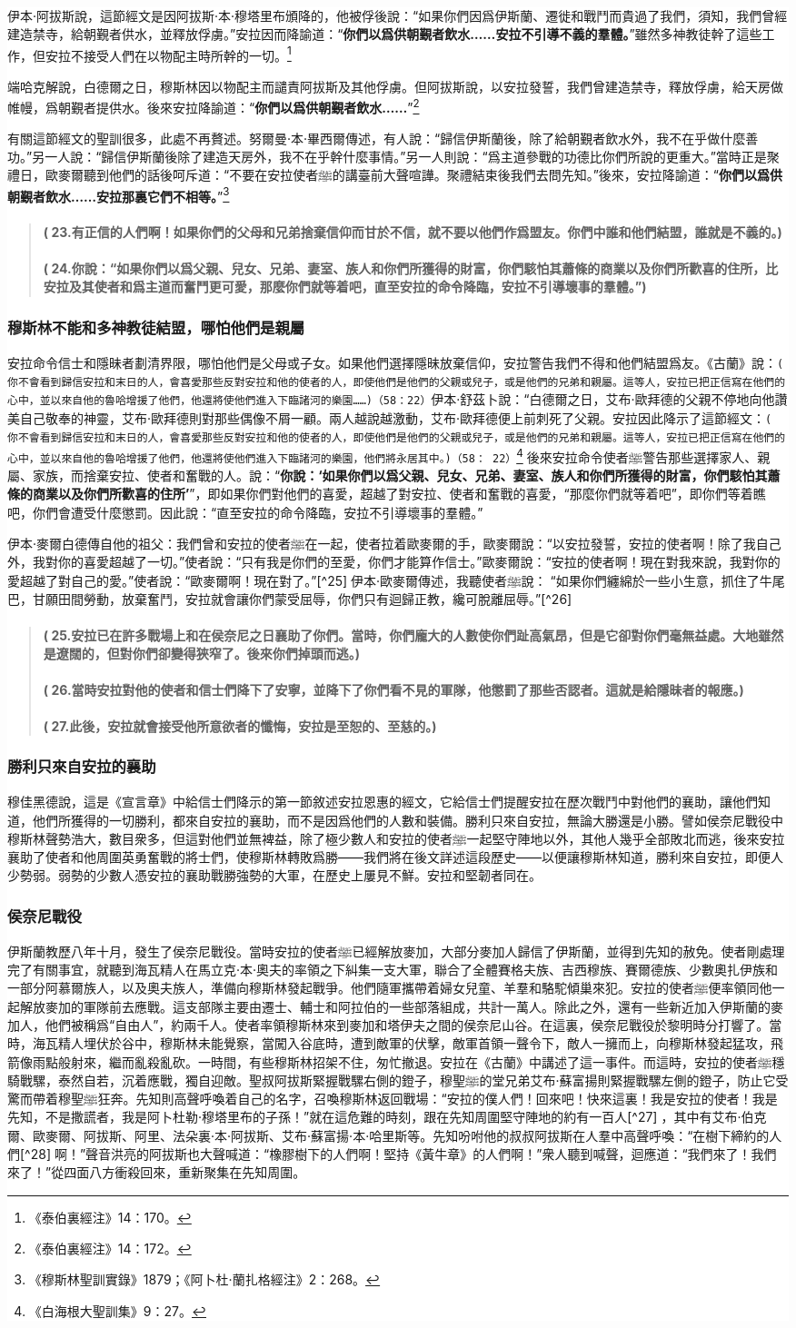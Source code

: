 [^17]:這節經文不能理解爲“只有虔誠的穆斯林才配修建安拉的清真寺”，根據古蘭明文意義和大部分學者的解釋，經文的意思是，“歸信安拉和末日，謹守拜功，完納天課和惟獨敬畏安拉”——這些行爲就是修建清真寺。——譯者注

[^18]:《提爾密濟聖訓全集詮釋》7：365；《哈肯聖訓遺補》 1：212；《泰伯裏經注》14：167。

[^19]:《泰伯裏經注》14：170。

伊本·阿拔斯說，這節經文是因阿拔斯·本·穆塔里布頒降的，他被俘後說：“如果你們因爲伊斯蘭、遷徙和戰鬥而貴過了我們，須知，我們曾經建造禁寺，給朝覲者供水，並釋放俘虜。”安拉因而降諭道：“**你們以爲供朝覲者飲水……安拉不引導不義的羣體。**”雖然多神教徒幹了這些工作，但安拉不接受人們在以物配主時所幹的一切。[^21] 

端哈克解說，白德爾之日，穆斯林因以物配主而譴責阿拔斯及其他俘虜。但阿拔斯說，以安拉發誓，我們曾建造禁寺，釋放俘虜，給天房做帷幔，爲朝覲者提供水。後來安拉降諭道：“**你們以爲供朝覲者飲水……**”[^22] 

有關這節經文的聖訓很多，此處不再贅述。努爾曼·本·畢西爾傳述，有人說：“歸信伊斯蘭後，除了給朝覲者飲水外，我不在乎做什麼善功。”另一人說：“歸信伊斯蘭後除了建造天房外，我不在乎幹什麼事情。”另一人則說：“爲主道參戰的功德比你們所說的更重大。”當時正是聚禮日，歐麥爾聽到他們的話後呵斥道：“不要在安拉使者ﷺ的講臺前大聲喧譁。聚禮結束後我們去問先知。”後來，安拉降諭道：“**你們以爲供朝覲者飲水……安拉那裏它們不相等。**”[^23] 

>#### ( 23.有正信的人們啊！如果你們的父母和兄弟捨棄信仰而甘於不信，就不要以他們作爲盟友。你們中誰和他們結盟，誰就是不義的。)
>#### ( 24.你說：“如果你們以爲父親、兒女、兄弟、妻室、族人和你們所獲得的財富，你們駭怕其蕭條的商業以及你們所歡喜的住所，比安拉及其使者和爲主道而奮鬥更可愛，那麼你們就等着吧，直至安拉的命令降臨，安拉不引導壞事的羣體。”)

[^20]:《泰伯裏經注》14：170。

[^21]:《泰伯裏經注》14：170。

[^22]:《泰伯裏經注》14：172。

[^23]:《穆斯林聖訓實錄》1879；《阿卜杜·蘭扎格經注》2：268。	

[^24]:《白海根大聖訓集》9：27。

### 穆斯林不能和多神教徒結盟，哪怕他們是親屬

安拉命令信士和隱昧者劃清界限，哪怕他們是父母或子女。如果他們選擇隱昧放棄信仰，安拉警告我們不得和他們結盟爲友。《古蘭》說：`( 你不會看到歸信安拉和末日的人，會喜愛那些反對安拉和他的使者的人，即使他們是他們的父親或兒子，或是他們的兄弟和親屬。這等人，安拉已把正信寫在他們的心中，並以來自他的魯哈增援了他們，他還將使他們進入下臨諸河的樂園……)（58：22）`伊本·舒茲卜說：“白德爾之日，艾布·歐拜德的父親不停地向他讚美自己敬奉的神靈，艾布·歐拜德則對那些偶像不屑一顧。兩人越說越激動，艾布·歐拜德便上前刺死了父親。安拉因此降示了這節經文：`( 你不會看到歸信安拉和末日的人，會喜愛那些反對安拉和他的使者的人，即使他們是他們的父親或兒子，或是他們的兄弟和親屬。這等人，安拉已把正信寫在他們的心中，並以來自他的魯哈增援了他們，他還將使他們進入下臨諸河的樂園，他們將永居其中。)（58： 22）`[^24] 後來安拉命令使者ﷺ警告那些選擇家人、親屬、家族，而捨棄安拉、使者和奮戰的人。說：“**你說：‘如果你們以爲父親、兒女、兄弟、妻室、族人和你們所獲得的財富，你們駭怕其蕭條的商業以及你們所歡喜的住所’**”，即如果你們對他們的喜愛，超越了對安拉、使者和奮戰的喜愛，“那麼你們就等着吧”，即你們等着瞧吧，你們會遭受什麼懲罰。因此說：“直至安拉的命令降臨，安拉不引導壞事的羣體。”

伊本·麥爾白德傳自他的祖父：我們曾和安拉的使者ﷺ在一起，使者拉着歐麥爾的手，歐麥爾說：“以安拉發誓，安拉的使者啊！除了我自己外，我對你的喜愛超越了一切。”使者說：“只有我是你們的至愛，你們才能算作信士。”歐麥爾說：“安拉的使者啊！現在對我來說，我對你的愛超越了對自己的愛。”使者說：“歐麥爾啊！現在對了。”[^25] 伊本·歐麥爾傳述，我聽使者ﷺ說： “如果你們纏綿於一些小生意，抓住了牛尾巴，甘願田間勞動，放棄奮鬥，安拉就會讓你們蒙受屈辱，你們只有迴歸正教，纔可脫離屈辱。”[^26] 

>#### ( 25.安拉已在許多戰場上和在侯奈尼之日襄助了你們。當時，你們龐大的人數使你們趾高氣昂，但是它卻對你們毫無益處。大地雖然是遼闊的，但對你們卻變得狹窄了。後來你們掉頭而逃。)
>#### ( 26.當時安拉對他的使者和信士們降下了安寧，並降下了你們看不見的軍隊，他懲罰了那些否認者。這就是給隱昧者的報應。)
>#### ( 27.此後，安拉就會接受他所意欲者的懺悔，安拉是至恕的、至慈的。)

### 勝利只來自安拉的襄助

穆佳黑德說，這是《宣言章》中給信士們降示的第一節敘述安拉恩惠的經文，它給信士們提醒安拉在歷次戰鬥中對他們的襄助，讓他們知道，他們所獲得的一切勝利，都來自安拉的襄助，而不是因爲他們的人數和裝備。勝利只來自安拉，無論大勝還是小勝。譬如侯奈尼戰役中穆斯林聲勢浩大，數目衆多，但這對他們並無裨益，除了極少數人和安拉的使者ﷺ一起堅守陣地以外，其他人幾乎全部敗北而逃，後來安拉襄助了使者和他周圍英勇奮戰的將士們，使穆斯林轉敗爲勝——我們將在後文詳述這段歷史——以便讓穆斯林知道，勝利來自安拉，即便人少勢弱。弱勢的少數人憑安拉的襄助戰勝強勢的大軍，在歷史上屢見不鮮。安拉和堅韌者同在。

### 侯奈尼戰役

伊斯蘭教歷八年十月，發生了侯奈尼戰役。當時安拉的使者ﷺ已經解放麥加，大部分麥加人歸信了伊斯蘭，並得到先知的赦免。使者剛處理完了有關事宜，就聽到海瓦精人在馬立克·本·奧夫的率領之下糾集一支大軍，聯合了全體賽格夫族、吉西穆族、賽爾德族、少數奧扎伊族和一部分阿慕爾族人，以及奧夫族人，準備向穆斯林發起戰爭。他們隨軍攜帶着婦女兒童、羊羣和駱駝傾巢來犯。安拉的使者ﷺ便率領同他一起解放麥加的軍隊前去應戰。這支部隊主要由遷士、輔士和阿拉伯的一些部落組成，共計一萬人。除此之外，還有一些新近加入伊斯蘭的麥加人，他們被稱爲“自由人”，約兩千人。使者率領穆斯林來到麥加和塔伊夫之間的侯奈尼山谷。在這裏，侯奈尼戰役於黎明時分打響了。當時，海瓦精人埋伏於谷中，穆斯林未能覺察，當闖入谷底時，遭到敵軍的伏擊，敵軍首領一聲令下，敵人一擁而上，向穆斯林發起猛攻，飛箭像雨點般射來，繼而亂殺亂砍。一時間，有些穆斯林招架不住，匆忙撤退。安拉在《古蘭》中講述了這一事件。而這時，安拉的使者ﷺ穩騎戰騾，泰然自若，沉着應戰，獨自迎敵。聖叔阿拔斯緊握戰騾右側的鐙子，穆聖ﷺ的堂兄弟艾布·蘇富揚則緊握戰騾左側的鐙子，防止它受驚而帶着穆聖ﷺ狂奔。先知則高聲呼喚着自己的名字，召喚穆斯林返回戰場：“安拉的僕人們！回來吧！快來這裏！我是安拉的使者！我是先知，不是撒謊者，我是阿卜杜勒·穆塔里布的子孫！”就在這危難的時刻，跟在先知周圍堅守陣地的約有一百人[^27] ，其中有艾布·伯克爾、歐麥爾、阿拔斯、阿里、法朵裏·本·阿拔斯、艾布·蘇富揚·本·哈里斯等。先知吩咐他的叔叔阿拔斯在人羣中高聲呼喚：“在樹下締約的人們[^28] 啊！”聲音洪亮的阿拔斯也大聲喊道：“橡膠樹下的人們啊！堅持《黃牛章》的人們啊！”衆人聽到喊聲，迴應道：“我們來了！我們來了！”從四面八方衝殺回來，重新聚集在先知周圍。

